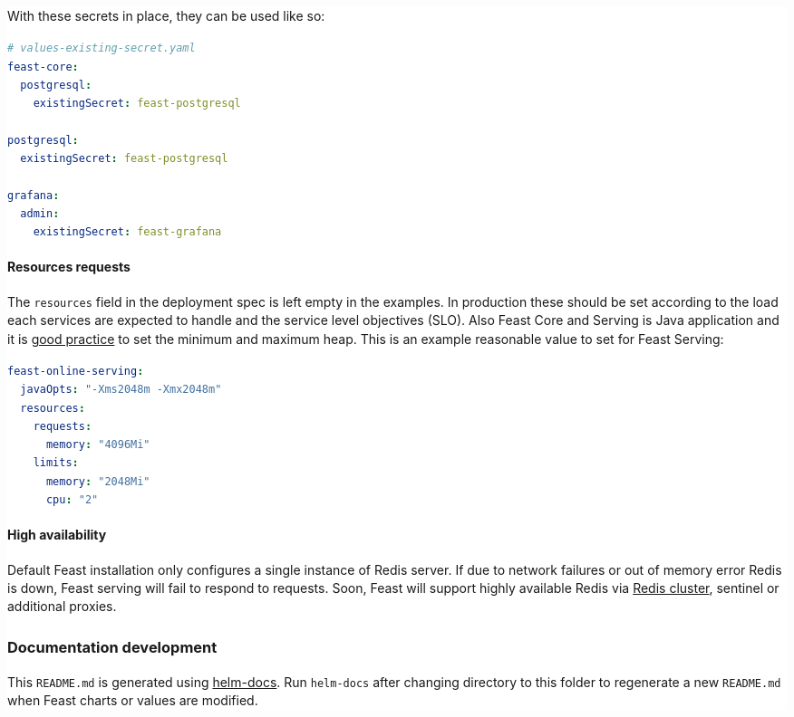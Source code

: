 With these secrets in place, they can be used like so:
```yaml
# values-existing-secret.yaml
feast-core:
  postgresql:
    existingSecret: feast-postgresql

postgresql:
  existingSecret: feast-postgresql

grafana:
  admin:
    existingSecret: feast-grafana
```

#### Resources requests

The `resources` field in the deployment spec is left empty in the examples. In
production these should be set according to the load each services are expected
to handle and the service level objectives (SLO). Also Feast Core and Serving
is Java application and it is [good practice](https://stackoverflow.com/a/6916718/3949303) 
to set the minimum and maximum heap. This is an example reasonable value to set for Feast Serving:

```yaml
feast-online-serving:
  javaOpts: "-Xms2048m -Xmx2048m"
  resources:
    requests:
      memory: "4096Mi"
    limits:
      memory: "2048Mi"
      cpu: "2"
```

#### High availability

Default Feast installation only configures a single instance of Redis
server. If due to network failures or out of memory error Redis is down,
Feast serving will fail to respond to requests. Soon, Feast will support
highly available Redis via [Redis cluster](https://redis.io/topics/cluster-tutorial), 
sentinel or additional proxies.

### Documentation development

This `README.md` is generated using [helm-docs](https://github.com/norwoodj/helm-docs/).
Run `helm-docs` after changing directory to this folder to regenerate a new `README.md`
when Feast charts or values are modified.